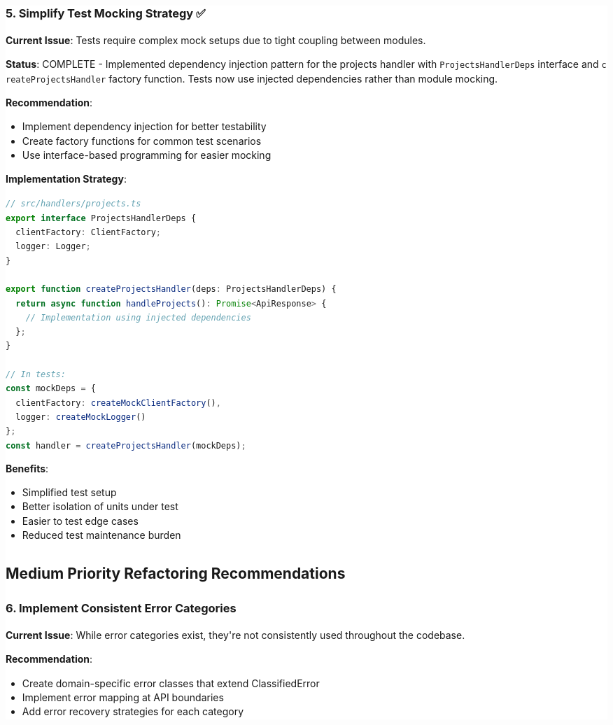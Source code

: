### 5. Simplify Test Mocking Strategy ✅

**Current Issue**: Tests require complex mock setups due to tight coupling between modules.

**Status**: COMPLETE - Implemented dependency injection pattern for the projects handler with `ProjectsHandlerDeps` interface and `createProjectsHandler` factory function. Tests now use injected dependencies rather than module mocking.

**Recommendation**: 
- Implement dependency injection for better testability
- Create factory functions for common test scenarios
- Use interface-based programming for easier mocking

**Implementation Strategy**:
```typescript
// src/handlers/projects.ts
export interface ProjectsHandlerDeps {
  clientFactory: ClientFactory;
  logger: Logger;
}

export function createProjectsHandler(deps: ProjectsHandlerDeps) {
  return async function handleProjects(): Promise<ApiResponse> {
    // Implementation using injected dependencies
  };
}

// In tests:
const mockDeps = {
  clientFactory: createMockClientFactory(),
  logger: createMockLogger()
};
const handler = createProjectsHandler(mockDeps);
```

**Benefits**:
- Simplified test setup
- Better isolation of units under test
- Easier to test edge cases
- Reduced test maintenance burden

## Medium Priority Refactoring Recommendations

### 6. Implement Consistent Error Categories

**Current Issue**: While error categories exist, they're not consistently used throughout the codebase.

**Recommendation**: 
- Create domain-specific error classes that extend ClassifiedError
- Implement error mapping at API boundaries
- Add error recovery strategies for each category
